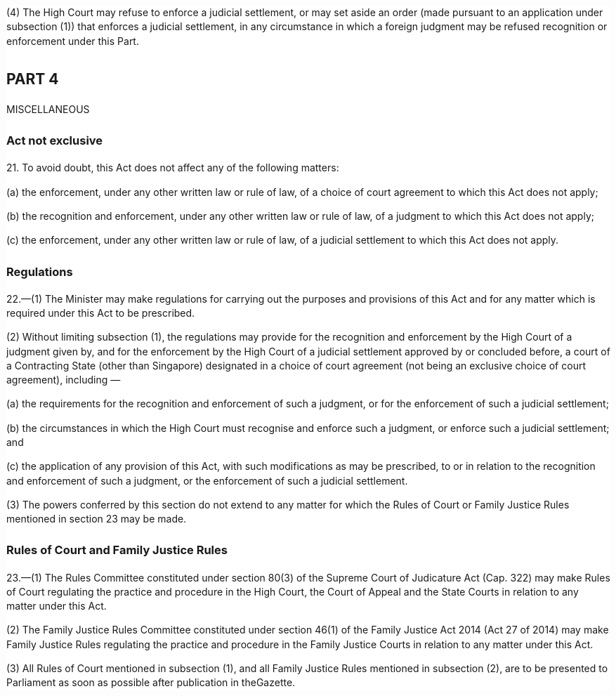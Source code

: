 (4) The High Court may refuse to enforce a judicial settlement, or may set aside an order (made pursuant to an application under subsection (1)) that enforces a judicial settlement, in any circumstance in which a foreign judgment may be refused recognition or enforcement under this Part.

## PART 4

MISCELLANEOUS

### Act not exclusive

21\. To avoid doubt, this Act does not affect any of the following matters:

(a) the enforcement, under any other written law or rule of law, of a choice of court agreement to which this Act does not apply;

(b) the recognition and enforcement, under any other written law or rule of law, of a judgment to which this Act does not apply;

(c) the enforcement, under any other written law or rule of law, of a judicial settlement to which this Act does not apply.

### Regulations

22\.—(1) The Minister may make regulations for carrying out the purposes and provisions of this Act and for any matter which is required under this Act to be prescribed.

(2) Without limiting subsection (1), the regulations may provide for the recognition and enforcement by the High Court of a judgment given by, and for the enforcement by the High Court of a judicial settlement approved by or concluded before, a court of a Contracting State (other than Singapore) designated in a choice of court agreement (not being an exclusive choice of court agreement), including —

(a) the requirements for the recognition and enforcement of such a judgment, or for the enforcement of such a judicial settlement;

(b) the circumstances in which the High Court must recognise and enforce such a judgment, or enforce such a judicial settlement; and

(c) the application of any provision of this Act, with such modifications as may be prescribed, to or in relation to the recognition and enforcement of such a judgment, or the enforcement of such a judicial settlement.

(3) The powers conferred by this section do not extend to any matter for which the Rules of Court or Family Justice Rules mentioned in section 23 may be made.

### Rules of Court and Family Justice Rules

23\.—(1) The Rules Committee constituted under section 80(3) of the Supreme Court of Judicature Act (Cap. 322) may make Rules of Court regulating the practice and procedure in the High Court, the Court of Appeal and the State Courts in relation to any matter under this Act.

(2) The Family Justice Rules Committee constituted under section 46(1) of the Family Justice Act 2014 (Act 27 of 2014) may make Family Justice Rules regulating the practice and procedure in the Family Justice Courts in relation to any matter under this Act.

(3) All Rules of Court mentioned in subsection (1), and all Family Justice Rules mentioned in subsection (2), are to be presented to Parliament as soon as possible after publication in theGazette.

